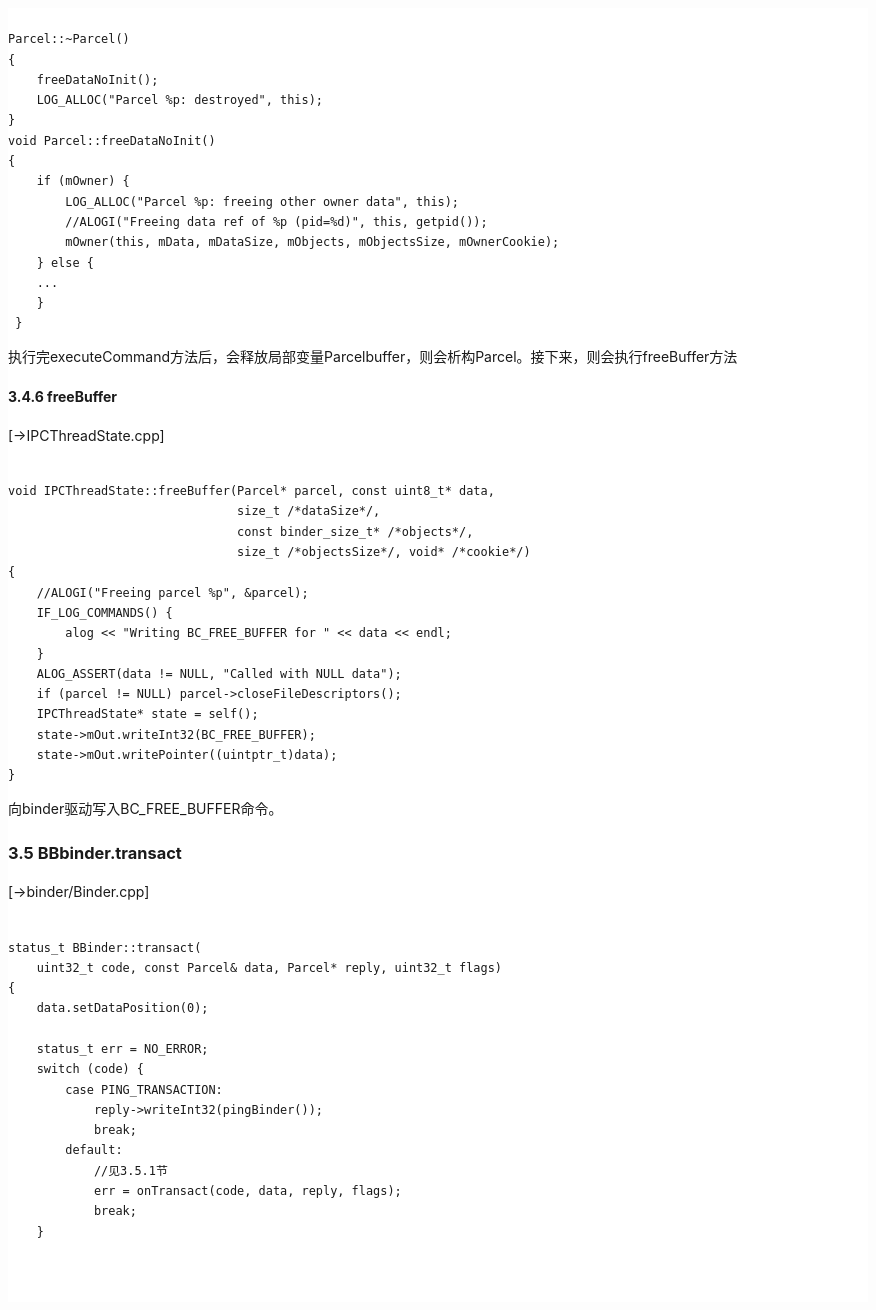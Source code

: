 <pre><code>
Parcel::~Parcel()
{
    freeDataNoInit();
    LOG_ALLOC("Parcel %p: destroyed", this);
}
void Parcel::freeDataNoInit()
{
    if (mOwner) {
        LOG_ALLOC("Parcel %p: freeing other owner data", this);
        //ALOGI("Freeing data ref of %p (pid=%d)", this, getpid());
        mOwner(this, mData, mDataSize, mObjects, mObjectsSize, mOwnerCookie);
    } else {
    ...
    }
 }</code></pre>

<p>执行完executeCommand方法后，会释放局部变量Parcelbuffer，则会析构Parcel。接下来，则会执行freeBuffer方法</p>
<h4 id="3-4-6-freeBuffer"><a href="#3-4-6-freeBuffer" class="headerlink" title="3.4.6  freeBuffer"></a>3.4.6  freeBuffer</h4><p>[-&gt;IPCThreadState.cpp]</p>

<pre><code>
void IPCThreadState::freeBuffer(Parcel* parcel, const uint8_t* data,
                                size_t /*dataSize*/,
                                const binder_size_t* /*objects*/,
                                size_t /*objectsSize*/, void* /*cookie*/)
{
    //ALOGI("Freeing parcel %p", &parcel);
    IF_LOG_COMMANDS() {
        alog &lt;&lt; "Writing BC_FREE_BUFFER for " &lt;&lt; data &lt;&lt; endl;
    }
    ALOG_ASSERT(data != NULL, "Called with NULL data");
    if (parcel != NULL) parcel-&gt;closeFileDescriptors();
    IPCThreadState* state = self();
    state-&gt;mOut.writeInt32(BC_FREE_BUFFER);
    state-&gt;mOut.writePointer((uintptr_t)data);
}</code></pre>

<p>向binder驱动写入BC_FREE_BUFFER命令。</p>
<h3 id="3-5-BBbinder-transact"><a href="#3-5-BBbinder-transact" class="headerlink" title="3.5 BBbinder.transact"></a>3.5 BBbinder.transact</h3><p>[-&gt;binder/Binder.cpp]</p>

<pre><code>
status_t BBinder::transact(
    uint32_t code, const Parcel& data, Parcel* reply, uint32_t flags)
{
    data.setDataPosition(0);

    status_t err = NO_ERROR;
    switch (code) {
        case PING_TRANSACTION:
            reply-&gt;writeInt32(pingBinder());
            break;
        default:
            //见3.5.1节
            err = onTransact(code, data, reply, flags);
            break;
    }
